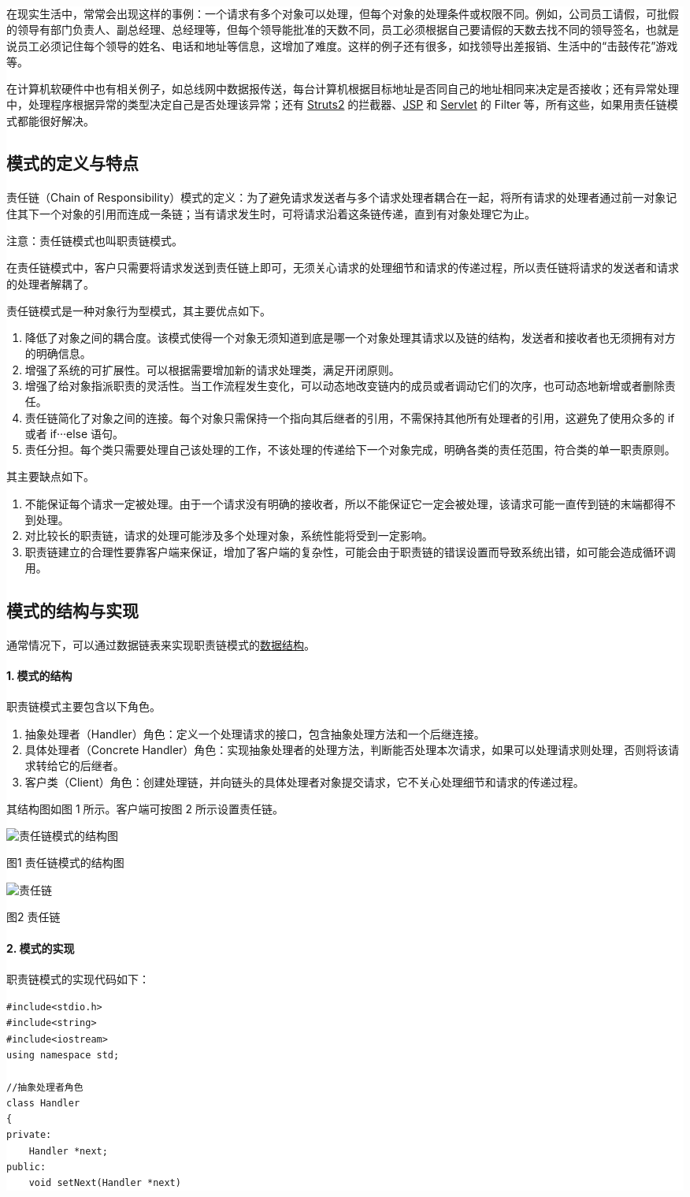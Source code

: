 在现实生活中，常常会出现这样的事例：一个请求有多个对象可以处理，但每个对象的处理条件或权限不同。例如，公司员工请假，可批假的领导有部门负责人、副总经理、总经理等，但每个领导能批准的天数不同，员工必须根据自己要请假的天数去找不同的领导签名，也就是说员工必须记住每个领导的姓名、电话和地址等信息，这增加了难度。这样的例子还有很多，如找领导出差报销、生活中的“击鼓传花”游戏等。

在计算机软硬件中也有相关例子，如总线网中数据报传送，每台计算机根据目标地址是否同自己的地址相同来决定是否接收；还有异常处理中，处理程序根据异常的类型决定自己是否处理该异常；还有 [Struts2](http://c.biancheng.net/struts2/) 的拦截器、[JSP](http://c.biancheng.net/jsp/) 和 [Servlet](http://c.biancheng.net/servlet/) 的 Filter 等，所有这些，如果用责任链模式都能很好解决。

## 模式的定义与特点

责任链（Chain of Responsibility）模式的定义：为了避免请求发送者与多个请求处理者耦合在一起，将所有请求的处理者通过前一对象记住其下一个对象的引用而连成一条链；当有请求发生时，可将请求沿着这条链传递，直到有对象处理它为止。

注意：责任链模式也叫职责链模式。

在责任链模式中，客户只需要将请求发送到责任链上即可，无须关心请求的处理细节和请求的传递过程，所以责任链将请求的发送者和请求的处理者解耦了。

责任链模式是一种对象行为型模式，其主要优点如下。

1.  降低了对象之间的耦合度。该模式使得一个对象无须知道到底是哪一个对象处理其请求以及链的结构，发送者和接收者也无须拥有对方的明确信息。
2.  增强了系统的可扩展性。可以根据需要增加新的请求处理类，满足开闭原则。
3.  增强了给对象指派职责的灵活性。当工作流程发生变化，可以动态地改变链内的成员或者调动它们的次序，也可动态地新增或者删除责任。
4.  责任链简化了对象之间的连接。每个对象只需保持一个指向其后继者的引用，不需保持其他所有处理者的引用，这避免了使用众多的 if 或者 if···else 语句。
5.  责任分担。每个类只需要处理自己该处理的工作，不该处理的传递给下一个对象完成，明确各类的责任范围，符合类的单一职责原则。

其主要缺点如下。

1.  不能保证每个请求一定被处理。由于一个请求没有明确的接收者，所以不能保证它一定会被处理，该请求可能一直传到链的末端都得不到处理。
2.  对比较长的职责链，请求的处理可能涉及多个处理对象，系统性能将受到一定影响。
3.  职责链建立的合理性要靠客户端来保证，增加了客户端的复杂性，可能会由于职责链的错误设置而导致系统出错，如可能会造成循环调用。

## 模式的结构与实现

通常情况下，可以通过数据链表来实现职责链模式的[数据结构](http://c.biancheng.net/data_structure/)。

#### 1\. 模式的结构

职责链模式主要包含以下角色。

1.  抽象处理者（Handler）角色：定义一个处理请求的接口，包含抽象处理方法和一个后继连接。
2.  具体处理者（Concrete Handler）角色：实现抽象处理者的处理方法，判断能否处理本次请求，如果可以处理请求则处理，否则将该请求转给它的后继者。
3.  客户类（Client）角色：创建处理链，并向链头的具体处理者对象提交请求，它不关心处理细节和请求的传递过程。

其结构图如图 1 所示。客户端可按图 2 所示设置责任链。

![责任链模式的结构图](https://upload-images.jianshu.io/upload_images/21440240-39ca533fc620477f.gif?imageMogr2/auto-orient/strip)

图1 责任链模式的结构图

![责任链](https://upload-images.jianshu.io/upload_images/21440240-b939b49eff81ba76.gif?imageMogr2/auto-orient/strip)

图2 责任链

#### 2\. 模式的实现

职责链模式的实现代码如下：

```
#include<stdio.h>
#include<string>
#include<iostream>
using namespace std;

//抽象处理者角色
class Handler
{
private:
    Handler *next;
public:
    void setNext(Handler *next)
```
